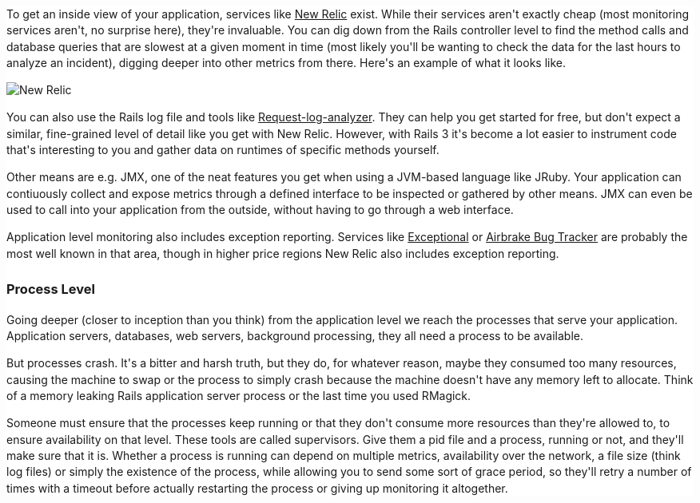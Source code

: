To get an inside view of your application, services like [New Relic](http://newrelic.com/) exist. While their services
aren't exactly cheap (most monitoring services aren't, no surprise here), they're invaluable. You can dig down from the
Rails controller level to find the method calls and database queries that are slowest at a given moment in time (most
likely you'll be wanting to check the data for the last hours to analyze an incident), digging deeper into other metrics
from there. Here's an example of what it looks like.

![New Relic](https://img.skitch.com/20110105-n7fhy9ijt7g8rmbq1p6fp2gf5p.jpg)

You can also use the Rails log file and tools like
[Request-log-analyzer](https://github.com/wvanbergen/request-log-analyzer). They can help you get started for free, but
don't expect a similar, fine-grained level of detail like you get with New Relic. However, with Rails 3 it's become a
lot easier to instrument code that's interesting to you and gather data on runtimes of specific methods yourself.

Other means are e.g. JMX, one of the neat features you get when using a JVM-based language like JRuby. Your application
can contiuously collect and expose metrics through a defined interface to be inspected or gathered by other means. JMX
can even be used to call into your application from the outside, without having to go through a web interface.

Application level monitoring also includes exception reporting. Services like [Exceptional](http://getexceptional.com)
or [Airbrake Bug Tracker](http://airbrake.io) are probably the most well known in that area, though in higher price regions New
Relic also includes exception reporting.

### Process Level

Going deeper (closer to inception than you think) from the application level we reach the processes that serve your
application. Application servers, databases, web servers, background processing, they all need a process to be
available.

But processes crash. It's a bitter and harsh truth, but they do, for whatever reason, maybe they consumed too many
resources, causing the machine to swap or the process to simply crash because the machine doesn't have any memory left
to allocate. Think of a memory leaking Rails application server process or the last time you used RMagick.

Someone must ensure that the processes keep running or that they don't consume more resources than they're allowed to,
to ensure availability on that level. These tools are called supervisors. Give them a pid file and a process, running or
not, and they'll make sure that it is. Whether a process is running can depend on multiple metrics, availability over
the network, a file size (think log files) or simply the existence of the process, while allowing you to send some sort
of grace period, so they'll retry a number of times with a timeout before actually restarting the process or giving up
monitoring it altogether.
